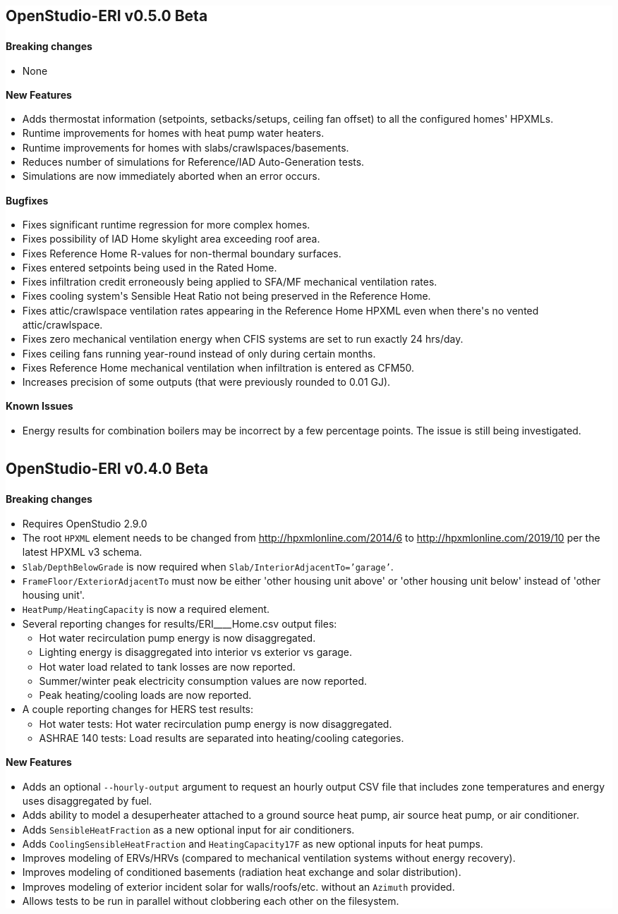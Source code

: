 ## OpenStudio-ERI v0.5.0 Beta

__Breaking changes__
- None

__New Features__
- Adds thermostat information (setpoints, setbacks/setups, ceiling fan offset) to all the configured homes' HPXMLs.
- Runtime improvements for homes with heat pump water heaters.
- Runtime improvements for homes with slabs/crawlspaces/basements.
- Reduces number of simulations for Reference/IAD Auto-Generation tests.
- Simulations are now immediately aborted when an error occurs.

__Bugfixes__
- Fixes significant runtime regression for more complex homes.
- Fixes possibility of IAD Home skylight area exceeding roof area.
- Fixes Reference Home R-values for non-thermal boundary surfaces.
- Fixes entered setpoints being used in the Rated Home.
- Fixes infiltration credit erroneously being applied to SFA/MF mechanical ventilation rates.
- Fixes cooling system's Sensible Heat Ratio not being preserved in the Reference Home.
- Fixes attic/crawlspace ventilation rates appearing in the Reference Home HPXML even when there's no vented attic/crawlspace.
- Fixes zero mechanical ventilation energy when CFIS systems are set to run exactly 24 hrs/day.
- Fixes ceiling fans running year-round instead of only during certain months.
- Fixes Reference Home mechanical ventilation when infiltration is entered as CFM50.
- Increases precision of some outputs (that were previously rounded to 0.01 GJ).

__Known Issues__
- Energy results for combination boilers may be incorrect by a few percentage points. The issue is still being investigated.

## OpenStudio-ERI v0.4.0 Beta

__Breaking changes__
- Requires OpenStudio 2.9.0
- The root `HPXML` element needs to be changed from http://hpxmlonline.com/2014/6 to http://hpxmlonline.com/2019/10 per the latest HPXML v3 schema.
- `Slab/DepthBelowGrade` is now required when `Slab/InteriorAdjacentTo=’garage’`.
- `FrameFloor/ExteriorAdjacentTo` must now be either 'other housing unit above' or 'other housing unit below' instead of 'other housing unit'.
- `HeatPump/HeatingCapacity` is now a required element.
- Several reporting changes for results/ERI____Home.csv output files: 
  - Hot water recirculation pump energy is now disaggregated.
  - Lighting energy is disaggregated into interior vs exterior vs garage.
  - Hot water load related to tank losses are now reported.
  - Summer/winter peak electricity consumption values are now reported.
  - Peak heating/cooling loads are now reported.
- A couple reporting changes for HERS test results:
  - Hot water tests: Hot water recirculation pump energy is now disaggregated.
  - ASHRAE 140 tests: Load results are separated into heating/cooling categories.

__New Features__
- Adds an optional `--hourly-output` argument to request an hourly output CSV file that includes zone temperatures and energy uses disaggregated by fuel.
- Adds ability to model a desuperheater attached to a ground source heat pump, air source heat pump, or air conditioner.
- Adds `SensibleHeatFraction` as a new optional input for air conditioners.
- Adds `CoolingSensibleHeatFraction` and `HeatingCapacity17F` as new optional inputs for heat pumps.
- Improves modeling of ERVs/HRVs (compared to mechanical ventilation systems without energy recovery).
- Improves modeling of conditioned basements (radiation heat exchange and solar distribution).
- Improves modeling of exterior incident solar for walls/roofs/etc. without an `Azimuth` provided.
- Allows tests to be run in parallel without clobbering each other on the filesystem.
